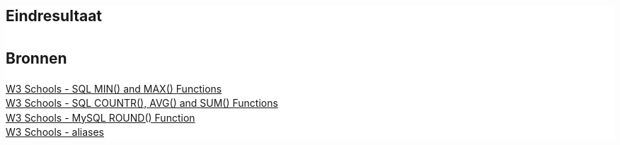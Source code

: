 
## Eindresultaat

 

## Bronnen

[W3 Schools - SQL  MIN() and MAX() Functions](https://www.w3schools.com/sql/sql_min_max.asp)  
[W3 Schools - SQL COUNTR(), AVG() and SUM() Functions](https://www.w3schools.com/sql/sql_count_avg_sum.asp)  
[W3 Schools - MySQL ROUND() Function](https://www.w3schools.com/sqL/func_mysql_round.asp)  
[W3 Schools - aliases](https://www.w3schools.com/sql/sql_alias.asp)  

